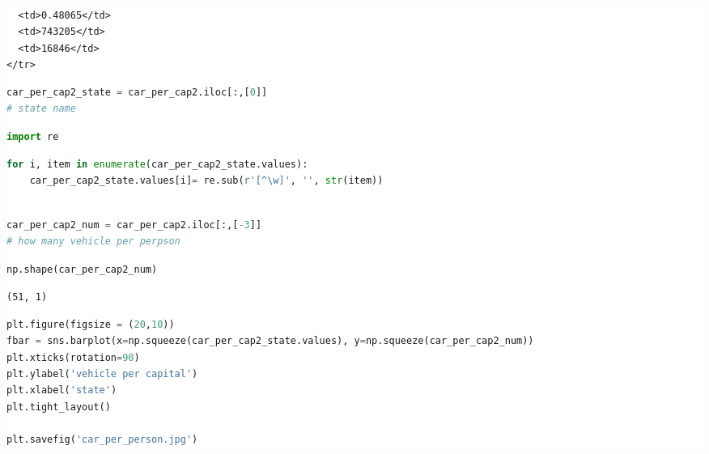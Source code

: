       <td>0.48065</td>
      <td>743205</td>
      <td>16846</td>
    </tr>
  </tbody>
</table>
</div>




```python
car_per_cap2_state = car_per_cap2.iloc[:,[0]]
# state name
```


```python
import re
```


```python
for i, item in enumerate(car_per_cap2_state.values):
    car_per_cap2_state.values[i]= re.sub(r'[^\w]', '', str(item))
    
```


```python
car_per_cap2_num = car_per_cap2.iloc[:,[-3]]
# how many vehicle per perpson
```


```python
np.shape(car_per_cap2_num)
```




    (51, 1)




```python
plt.figure(figsize = (20,10))
fbar = sns.barplot(x=np.squeeze(car_per_cap2_state.values), y=np.squeeze(car_per_cap2_num))
plt.xticks(rotation=90)                                                               
plt.ylabel('vehicle per capital')
plt.xlabel('state')
plt.tight_layout()

plt.savefig('car_per_person.jpg')
```

